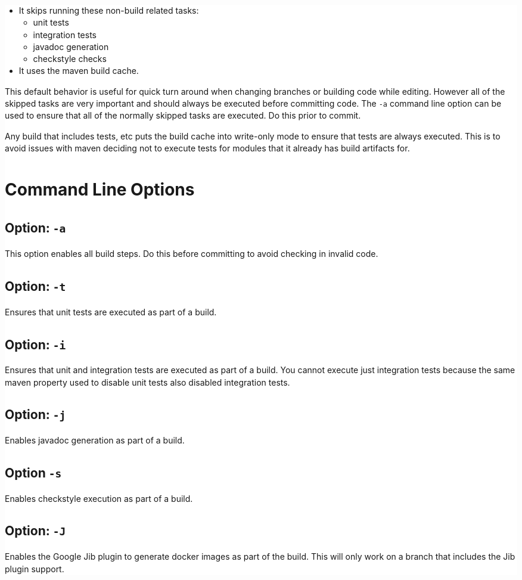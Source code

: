 * It skips running these non-build related tasks:
  * unit tests
  * integration tests
  * javadoc generation
  * checkstyle checks
* It uses the maven build cache.

This default behavior is useful for quick turn around when changing branches or building code while editing.
However all of the skipped tasks are very important and should always be executed before committing code.
The `-a` command line option can be used to ensure that all of the normally skipped tasks are executed.
Do this prior to commit.

Any build that includes tests, etc puts the build cache into write-only mode to ensure
that tests are always executed.  This is to avoid issues with maven deciding not to execute
tests for modules that it already has build artifacts for.


# Command Line Options

## Option: `-a`

This option enables all build steps.  Do this before committing to avoid checking in invalid code.

## Option: `-t`

Ensures that unit tests are executed as part of a build.

## Option: `-i`

Ensures that unit and integration tests are executed as part of a build.
You cannot execute just integration tests because the same maven property used to disable unit tests
also disabled integration tests.

## Option: `-j`

Enables javadoc generation as part of a build.

## Option `-s`

Enables checkstyle execution as part of a build.

## Option: `-J`

Enables the Google Jib plugin to generate docker images as part of the build.
This will only work on a branch that includes the Jib plugin support.
